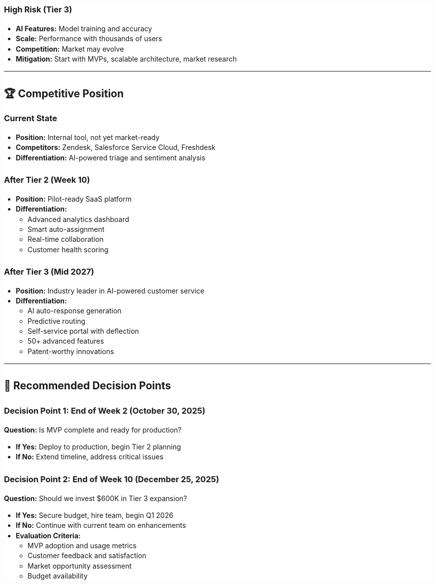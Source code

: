 ### High Risk (Tier 3)

- **AI Features:** Model training and accuracy
- **Scale:** Performance with thousands of users
- **Competition:** Market may evolve
- **Mitigation:** Start with MVPs, scalable architecture, market research

---

## 🏆 Competitive Position

### Current State

- **Position:** Internal tool, not yet market-ready
- **Competitors:** Zendesk, Salesforce Service Cloud, Freshdesk
- **Differentiation:** AI-powered triage and sentiment analysis

### After Tier 2 (Week 10)

- **Position:** Pilot-ready SaaS platform
- **Differentiation:**
  - Advanced analytics dashboard
  - Smart auto-assignment
  - Real-time collaboration
  - Customer health scoring

### After Tier 3 (Mid 2027)

- **Position:** Industry leader in AI-powered customer service
- **Differentiation:**
  - AI auto-response generation
  - Predictive routing
  - Self-service portal with deflection
  - 50+ advanced features
  - Patent-worthy innovations

---

## 📅 Recommended Decision Points

### Decision Point 1: End of Week 2 (October 30, 2025)

**Question:** Is MVP complete and ready for production?

- **If Yes:** Deploy to production, begin Tier 2 planning
- **If No:** Extend timeline, address critical issues

### Decision Point 2: End of Week 10 (December 25, 2025)

**Question:** Should we invest $600K in Tier 3 expansion?

- **If Yes:** Secure budget, hire team, begin Q1 2026
- **If No:** Continue with current team on enhancements
- **Evaluation Criteria:**
  - MVP adoption and usage metrics
  - Customer feedback and satisfaction
  - Market opportunity assessment
  - Budget availability
